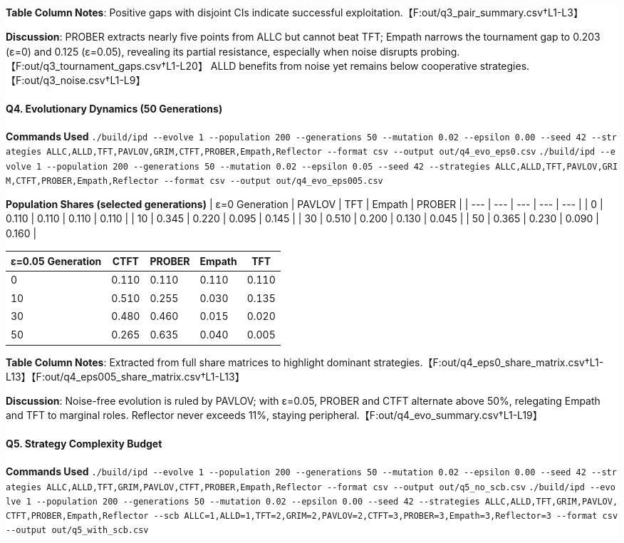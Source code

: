 **Table Column Notes**: Positive gaps with disjoint CIs indicate successful exploitation.【F:out/q3_pair_summary.csv†L1-L3】

**Discussion**: PROBER extracts nearly five points from ALLC but cannot beat TFT; Empath narrows the tournament gap to 0.203 (ε=0) and 0.125 (ε=0.05), revealing its partial resistance, especially when noise disrupts probing.【F:out/q3_tournament_gaps.csv†L1-L20】 ALLD benefits from noise yet remains below cooperative strategies.【F:out/q3_noise.csv†L1-L9】

#### Q4. Evolutionary Dynamics (50 Generations)
**Commands Used**
`./build/ipd --evolve 1 --population 200 --generations 50 --mutation 0.02 --epsilon 0.00 --seed 42 --strategies ALLC,ALLD,TFT,PAVLOV,GRIM,CTFT,PROBER,Empath,Reflector --format csv --output out/q4_evo_eps0.csv`
`./build/ipd --evolve 1 --population 200 --generations 50 --mutation 0.02 --epsilon 0.05 --seed 42 --strategies ALLC,ALLD,TFT,PAVLOV,GRIM,CTFT,PROBER,Empath,Reflector --format csv --output out/q4_evo_eps005.csv`

**Population Shares (selected generations)**
| ε=0 Generation | PAVLOV | TFT | Empath | PROBER |
| --- | --- | --- | --- | --- |
| 0 | 0.110 | 0.110 | 0.110 | 0.110 |
| 10 | 0.345 | 0.220 | 0.095 | 0.145 |
| 30 | 0.510 | 0.200 | 0.130 | 0.045 |
| 50 | 0.365 | 0.230 | 0.090 | 0.160 |

| ε=0.05 Generation | CTFT | PROBER | Empath | TFT |
| --- | --- | --- | --- | --- |
| 0 | 0.110 | 0.110 | 0.110 | 0.110 |
| 10 | 0.510 | 0.255 | 0.030 | 0.135 |
| 30 | 0.480 | 0.460 | 0.015 | 0.020 |
| 50 | 0.265 | 0.635 | 0.040 | 0.005 |

**Table Column Notes**: Extracted from full share matrices to highlight dominant strategies.【F:out/q4_eps0_share_matrix.csv†L1-L13】【F:out/q4_eps005_share_matrix.csv†L1-L13】

**Discussion**: Noise-free evolution is ruled by PAVLOV; with ε=0.05, PROBER and CTFT alternate above 50%, relegating Empath and TFT to marginal roles. Reflector never exceeds 11%, staying peripheral.【F:out/q4_evo_summary.csv†L1-L19】

#### Q5. Strategy Complexity Budget
**Commands Used**
`./build/ipd --evolve 1 --population 200 --generations 50 --mutation 0.02 --epsilon 0.00 --seed 42 --strategies ALLC,ALLD,TFT,GRIM,PAVLOV,CTFT,PROBER,Empath,Reflector --format csv --output out/q5_no_scb.csv`
`./build/ipd --evolve 1 --population 200 --generations 50 --mutation 0.02 --epsilon 0.00 --seed 42 --strategies ALLC,ALLD,TFT,GRIM,PAVLOV,CTFT,PROBER,Empath,Reflector --scb ALLC=1,ALLD=1,TFT=2,GRIM=2,PAVLOV=2,CTFT=3,PROBER=3,Empath=3,Reflector=3 --format csv --output out/q5_with_scb.csv`
